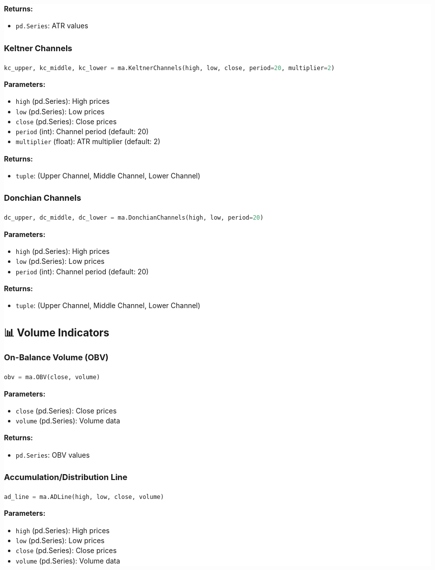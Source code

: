 **Returns:**
- `pd.Series`: ATR values

### Keltner Channels

```python
kc_upper, kc_middle, kc_lower = ma.KeltnerChannels(high, low, close, period=20, multiplier=2)
```

**Parameters:**
- `high` (pd.Series): High prices
- `low` (pd.Series): Low prices
- `close` (pd.Series): Close prices
- `period` (int): Channel period (default: 20)
- `multiplier` (float): ATR multiplier (default: 2)

**Returns:**
- `tuple`: (Upper Channel, Middle Channel, Lower Channel)

### Donchian Channels

```python
dc_upper, dc_middle, dc_lower = ma.DonchianChannels(high, low, period=20)
```

**Parameters:**
- `high` (pd.Series): High prices
- `low` (pd.Series): Low prices
- `period` (int): Channel period (default: 20)

**Returns:**
- `tuple`: (Upper Channel, Middle Channel, Lower Channel)

## 📊 Volume Indicators

### On-Balance Volume (OBV)

```python
obv = ma.OBV(close, volume)
```

**Parameters:**
- `close` (pd.Series): Close prices
- `volume` (pd.Series): Volume data

**Returns:**
- `pd.Series`: OBV values

### Accumulation/Distribution Line

```python
ad_line = ma.ADLine(high, low, close, volume)
```

**Parameters:**
- `high` (pd.Series): High prices
- `low` (pd.Series): Low prices
- `close` (pd.Series): Close prices
- `volume` (pd.Series): Volume data
